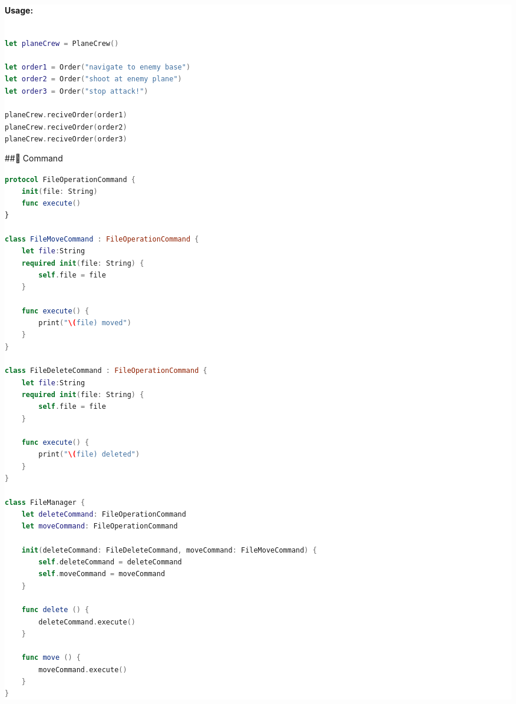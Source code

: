 **Usage:**

```swift

let planeCrew = PlaneCrew()

let order1 = Order("navigate to enemy base")
let order2 = Order("shoot at enemy plane")
let order3 = Order("stop attack!")

planeCrew.reciveOrder(order1)
planeCrew.reciveOrder(order2)
planeCrew.reciveOrder(order3)

```
##👫 Command

```swift
protocol FileOperationCommand {
    init(file: String)
    func execute()
}

class FileMoveCommand : FileOperationCommand {
    let file:String
    required init(file: String) {
        self.file = file
    }
    
    func execute() {
        print("\(file) moved")
    }
}

class FileDeleteCommand : FileOperationCommand {
    let file:String
    required init(file: String) {
        self.file = file
    }
    
    func execute() {
        print("\(file) deleted")
    }
}

class FileManager {
    let deleteCommand: FileOperationCommand
    let moveCommand: FileOperationCommand
    
    init(deleteCommand: FileDeleteCommand, moveCommand: FileMoveCommand) {
        self.deleteCommand = deleteCommand
        self.moveCommand = moveCommand
    }
    
    func delete () {
        deleteCommand.execute()
    }
    
    func move () {
        moveCommand.execute()
    }
}
```
